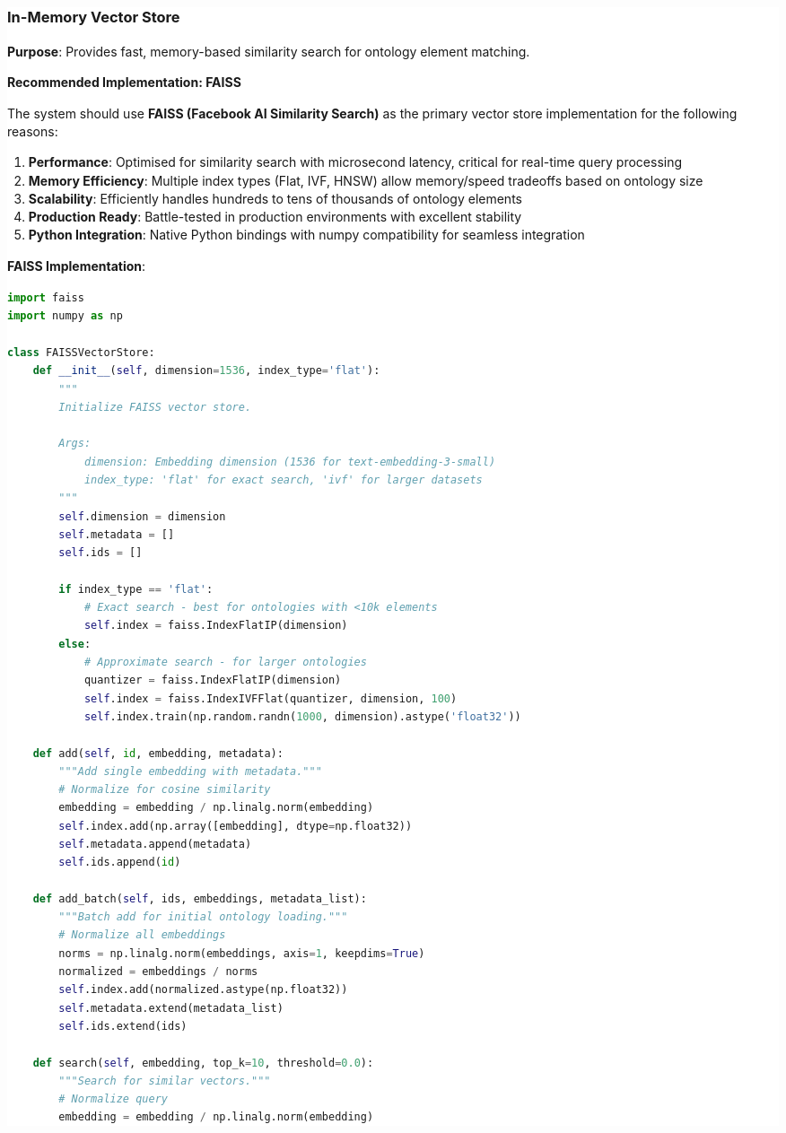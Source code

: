 ### In-Memory Vector Store

**Purpose**: Provides fast, memory-based similarity search for ontology element matching.

**Recommended Implementation: FAISS**

The system should use **FAISS (Facebook AI Similarity Search)** as the primary vector store implementation for the following reasons:

1. **Performance**: Optimised for similarity search with microsecond latency, critical for real-time query processing
2. **Memory Efficiency**: Multiple index types (Flat, IVF, HNSW) allow memory/speed tradeoffs based on ontology size
3. **Scalability**: Efficiently handles hundreds to tens of thousands of ontology elements
4. **Production Ready**: Battle-tested in production environments with excellent stability
5. **Python Integration**: Native Python bindings with numpy compatibility for seamless integration

**FAISS Implementation**:

```python
import faiss
import numpy as np

class FAISSVectorStore:
    def __init__(self, dimension=1536, index_type='flat'):
        """
        Initialize FAISS vector store.

        Args:
            dimension: Embedding dimension (1536 for text-embedding-3-small)
            index_type: 'flat' for exact search, 'ivf' for larger datasets
        """
        self.dimension = dimension
        self.metadata = []
        self.ids = []

        if index_type == 'flat':
            # Exact search - best for ontologies with <10k elements
            self.index = faiss.IndexFlatIP(dimension)
        else:
            # Approximate search - for larger ontologies
            quantizer = faiss.IndexFlatIP(dimension)
            self.index = faiss.IndexIVFFlat(quantizer, dimension, 100)
            self.index.train(np.random.randn(1000, dimension).astype('float32'))

    def add(self, id, embedding, metadata):
        """Add single embedding with metadata."""
        # Normalize for cosine similarity
        embedding = embedding / np.linalg.norm(embedding)
        self.index.add(np.array([embedding], dtype=np.float32))
        self.metadata.append(metadata)
        self.ids.append(id)

    def add_batch(self, ids, embeddings, metadata_list):
        """Batch add for initial ontology loading."""
        # Normalize all embeddings
        norms = np.linalg.norm(embeddings, axis=1, keepdims=True)
        normalized = embeddings / norms
        self.index.add(normalized.astype(np.float32))
        self.metadata.extend(metadata_list)
        self.ids.extend(ids)

    def search(self, embedding, top_k=10, threshold=0.0):
        """Search for similar vectors."""
        # Normalize query
        embedding = embedding / np.linalg.norm(embedding)
```